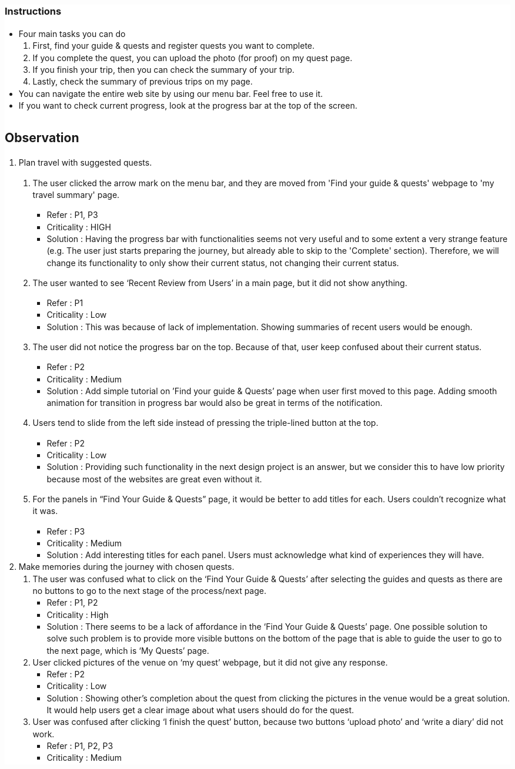 
### Instructions
* Four main tasks you can do
  1. First, find your guide & quests and register quests you want to complete.
  2. If you complete the quest, you can upload the photo (for proof) on my quest page.
  3. If you finish your trip, then you can check the summary of your trip.
  4. Lastly, check the summary of previous trips on my page.
* You can navigate the entire web site by using our menu bar. Feel free to use it.
* If you want to check current progress, look at the progress bar at the top of the screen.

## Observation
1. Plan travel with suggested quests.
   1. The user clicked the arrow mark on the menu bar, and they are moved from 'Find your guide & quests' webpage to 'my travel summary' page. 
      * Refer : P1, P3
      * Criticality : HIGH
      * Solution : Having the progress bar with functionalities seems not very useful and to some extent a very strange feature (e.g. The user just starts preparing the journey, but already able to skip to the 'Complete' section). Therefore, we will change its functionality to only show their current status, not changing their current status.
   2. The user wanted to see ‘Recent Review from Users’ in a main page, but it did not show anything. 
      * Refer : P1
      * Criticality : Low
      * Solution : This was because of lack of implementation. Showing summaries of recent users would be enough.
   3. The user did not notice the progress bar on the top. Because of that, user keep confused about their current status.
      * Refer : P2
      * Criticality : Medium
      * Solution : Add simple tutorial on ’Find your guide & Quests’ page when user first moved to this page. Adding smooth animation for transition in progress bar would also be great in terms of the notification. 

   4. Users tend to slide from the left side instead of pressing the triple-lined button at the top.
      * Refer : P2
      * Criticality : Low
      * Solution : Providing such functionality in the next design project is an answer, but we consider this to have low priority because most of the websites are great even without it.
   5. For the panels in “Find Your Guide & Quests” page, it would be better to add titles for each. Users couldn’t recognize what it was.
      * Refer : P3
      * Criticality : Medium
      * Solution : Add interesting titles for each panel. Users must acknowledge what kind of experiences they will have.
2. Make memories during the journey with chosen quests.
   1. The user was confused what to click on the ‘Find Your Guide & Quests’ after selecting the guides and quests as there are no buttons to go to the next stage of the process/next page.
      * Refer : P1, P2
      * Criticality : High
      * Solution : There seems to be a lack of affordance in the ‘Find Your Guide & Quests’ page. One possible solution to solve such problem is to provide more visible buttons on the bottom of the page that is able to guide the user to go to the next page, which is ‘My Quests’ page.
   2. User clicked pictures of the venue on ‘my quest’ webpage, but it did not give any response.
      * Refer : P2
      * Criticality : Low
      * Solution : Showing other’s completion about the quest from clicking the pictures in the venue would be a great solution. It would help users get a clear image about what users should do for the quest.
   3. User was confused after clicking ‘I finish the quest’ button, because two buttons ‘upload photo’ and ‘write a diary’ did not work.
      * Refer : P1, P2, P3
      * Criticality : Medium